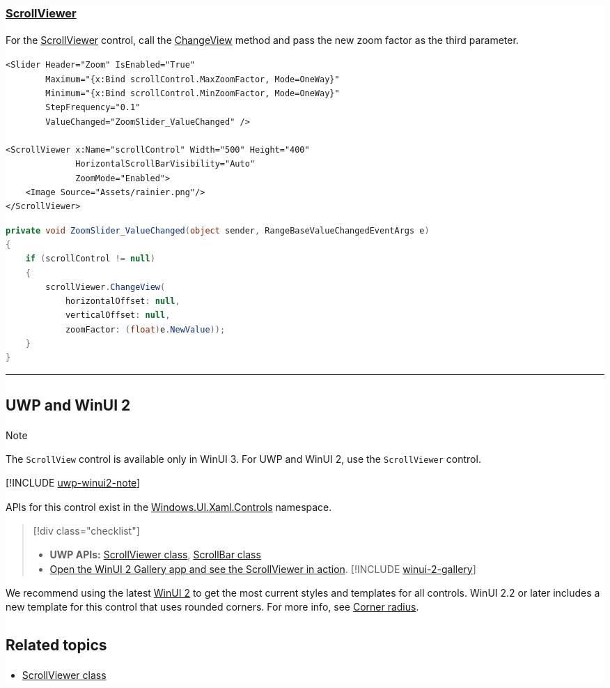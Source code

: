 ### [ScrollViewer](#tab/scrollviewer)

For the [ScrollViewer](/windows/windows-app-sdk/api/winrt/microsoft.ui.xaml.controls.scrollviewer) control, call the [ChangeView](/windows/windows-app-sdk/api/winrt/microsoft.ui.xaml.controls.scrollviewer.changeview) method and pass the new zoom factor as the third parameter.

```xaml
<Slider Header="Zoom" IsEnabled="True"
        Maximum="{x:Bind scrollControl.MaxZoomFactor, Mode=OneWay}"
        Minimum="{x:Bind scrollControl.MinZoomFactor, Mode=OneWay}"
        StepFrequency="0.1"
        ValueChanged="ZoomSlider_ValueChanged" />

<ScrollViewer x:Name="scrollControl" Width="500" Height="400"
              HorizontalScrollBarVisibility="Auto"
              ZoomMode="Enabled">
    <Image Source="Assets/rainier.png"/>
</ScrollViewer>
```

```csharp
private void ZoomSlider_ValueChanged(object sender, RangeBaseValueChangedEventArgs e)
{
    if (scrollControl != null)
    {
        scrollViewer.ChangeView(
            horizontalOffset: null,
            verticalOffset: null,
            zoomFactor: (float)e.NewValue));
    }
}
```

---

## UWP and WinUI 2

> [!NOTE]
> The `ScrollView` control is available only in WinUI 3. For UWP and WinUI 2, use the `ScrollViewer` control.

[!INCLUDE [uwp-winui2-note](../../../includes/uwp-winui-2-note.md)]

APIs for this control exist in the [Windows.UI.Xaml.Controls](/uwp/api/Windows.UI.Xaml.Controls) namespace.

> [!div class="checklist"]
>
> - **UWP APIs:** [ScrollViewer class](/uwp/api/windows.ui.xaml.controls.scrollviewer), [ScrollBar class](/uwp/api/windows.ui.xaml.controls.primitives.scrollbar)
> - [Open the WinUI 2 Gallery app and see the ScrollViewer in action](winui2gallery:/item/ScrollViewer). [!INCLUDE [winui-2-gallery](../../../includes/winui-2-gallery.md)]

We recommend using the latest [WinUI 2](../../winui/winui2/index.md) to get the most current styles and templates for all controls. WinUI 2.2 or later includes a new template for this control that uses rounded corners. For more info, see [Corner radius](../style/rounded-corner.md).

## Related topics

- [ScrollViewer class](/windows/windows-app-sdk/api/winrt/microsoft.UI.Xaml.Controls.ScrollViewer)
